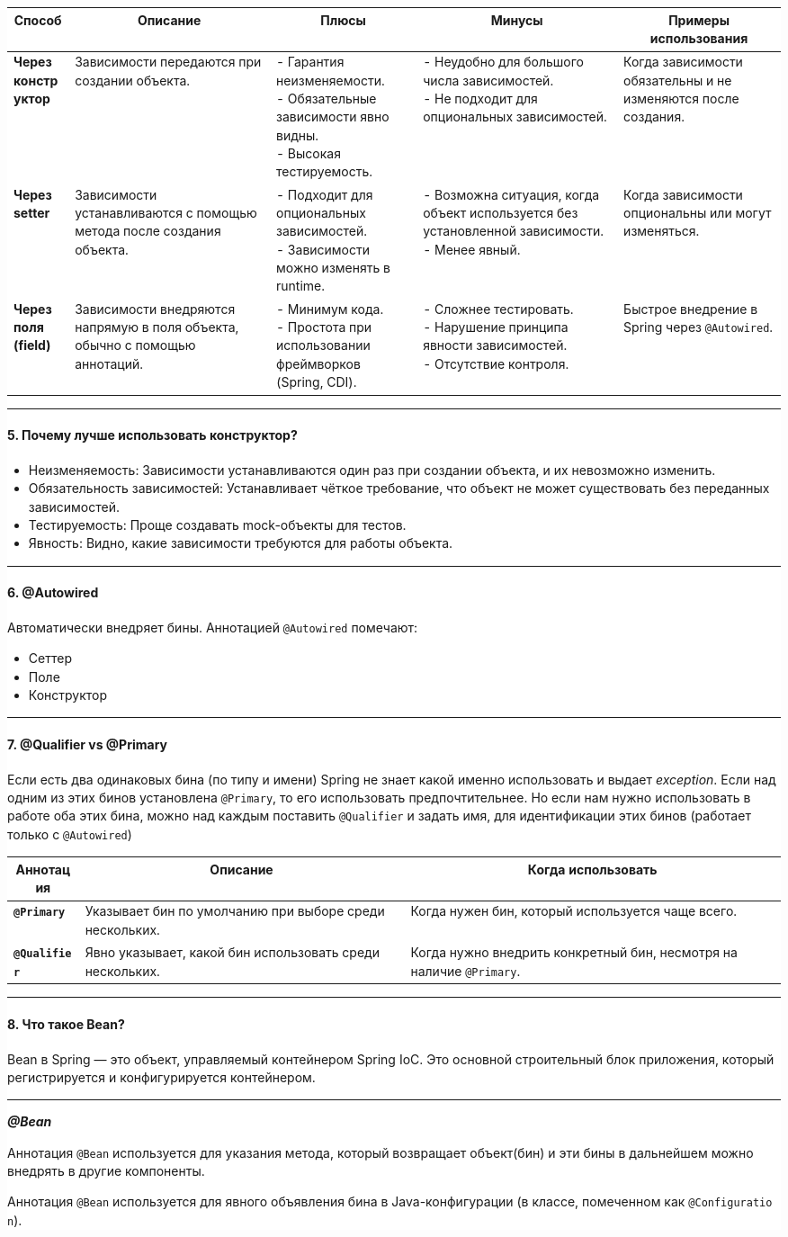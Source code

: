 | **Способ**                    | **Описание**                                                                | **Плюсы**                                                                                            | **Минусы**                                                                                         | **Примеры использования**                                     |
| ----------------------------- | --------------------------------------------------------------------------- | ---------------------------------------------------------------------------------------------------- | -------------------------------------------------------------------------------------------------- | ------------------------------------------------------------- |
| **Через конструктор**         | Зависимости передаются при создании объекта.                                | - Гарантия неизменяемости.  <br>- Обязательные зависимости явно видны.  <br>- Высокая тестируемость. | - Неудобно для большого числа зависимостей.  <br>- Не подходит для опциональных зависимостей.      | Когда зависимости обязательны и не изменяются после создания. |
| **Через setter**              | Зависимости устанавливаются с помощью метода после создания объекта.        | - Подходит для опциональных зависимостей.  <br>- Зависимости можно изменять в runtime.               | - Возможна ситуация, когда объект используется без установленной зависимости.  <br>- Менее явный.  | Когда зависимости опциональны или могут изменяться.           |
| **Через поля (field)**        | Зависимости внедряются напрямую в поля объекта, обычно с помощью аннотаций. | - Минимум кода.  <br>- Простота при использовании фреймворков (Spring, CDI).                         | - Сложнее тестировать.  <br>- Нарушение принципа явности зависимостей.  <br>- Отсутствие контроля. | Быстрое внедрение в Spring через `@Autowired`.                |


---
#### 5. Почему лучше использовать конструктор?

- Неизменяемость: Зависимости устанавливаются один раз при создании объекта, и их невозможно изменить.
- Обязательность зависимостей: Устанавливает чёткое требование, что объект не может существовать без переданных зависимостей.
- Тестируемость: Проще создавать mock-объекты для тестов.
- Явность: Видно, какие зависимости требуются для работы объекта.

---
#### 6. @Autowired
Автоматически внедряет бины. Аннотацией `@Autowired` помечают:
- Сеттер
- Поле
- Конструктор

---
#### 7. @Qualifier vs @Primary
Если есть два одинаковых бина (по типу и имени) Spring не знает какой именно использовать и выдает *exception*. Если над одним из этих бинов установлена `@Primary`, то его использовать предпочтительнее. Но если нам нужно использовать в работе оба этих бина, можно над каждым поставить `@Qualifier` и задать имя, для идентификации этих бинов (работает только с `@Autowired`)

|**Аннотация**|**Описание**|**Когда использовать**|
|---|---|---|
|**`@Primary`**|Указывает бин по умолчанию при выборе среди нескольких.|Когда нужен бин, который используется чаще всего.|
|**`@Qualifier`**|Явно указывает, какой бин использовать среди нескольких.|Когда нужно внедрить конкретный бин, несмотря на наличие `@Primary`.|

---
#### 8. Что такое Bean?
Bean в Spring — это объект, управляемый контейнером Spring IoC. Это основной строительный блок приложения, который регистрируется и конфигурируется контейнером.

---
***@Bean***

Аннотация `@Bean` используется для указания метода, который возвращает объект(бин) и эти бины в дальнейшем можно внедрять в другие компоненты.

Аннотация `@Bean` используется для явного объявления бина в Java-конфигурации (в классе, помеченном как `@Configuration`).
